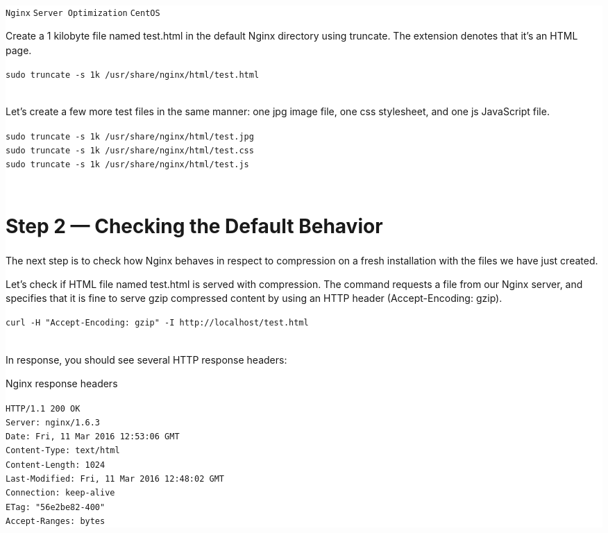 ```Nginx``` ```Server Optimization``` ```CentOS```


Create a 1 kilobyte file named test.html in the default Nginx directory using truncate. The extension denotes that it’s an HTML page.


```
sudo truncate -s 1k /usr/share/nginx/html/test.html


```


Let’s create a few more test files in the same manner: one jpg image file, one css stylesheet, and one js JavaScript file.


```
sudo truncate -s 1k /usr/share/nginx/html/test.jpg
sudo truncate -s 1k /usr/share/nginx/html/test.css
sudo truncate -s 1k /usr/share/nginx/html/test.js


```


# Step 2 — Checking the Default Behavior


The next step is to check how Nginx behaves in respect to compression on a fresh installation with the files we have just created.


Let’s check if HTML file named test.html is served with compression. The command requests a file from our Nginx server, and specifies that it is fine to serve gzip compressed content by using an HTTP header (Accept-Encoding: gzip).


```
curl -H "Accept-Encoding: gzip" -I http://localhost/test.html


```


In response, you should see several HTTP response headers:


Nginx response headers
```
HTTP/1.1 200 OK
Server: nginx/1.6.3
Date: Fri, 11 Mar 2016 12:53:06 GMT
Content-Type: text/html
Content-Length: 1024
Last-Modified: Fri, 11 Mar 2016 12:48:02 GMT
Connection: keep-alive
ETag: "56e2be82-400"
Accept-Ranges: bytes
